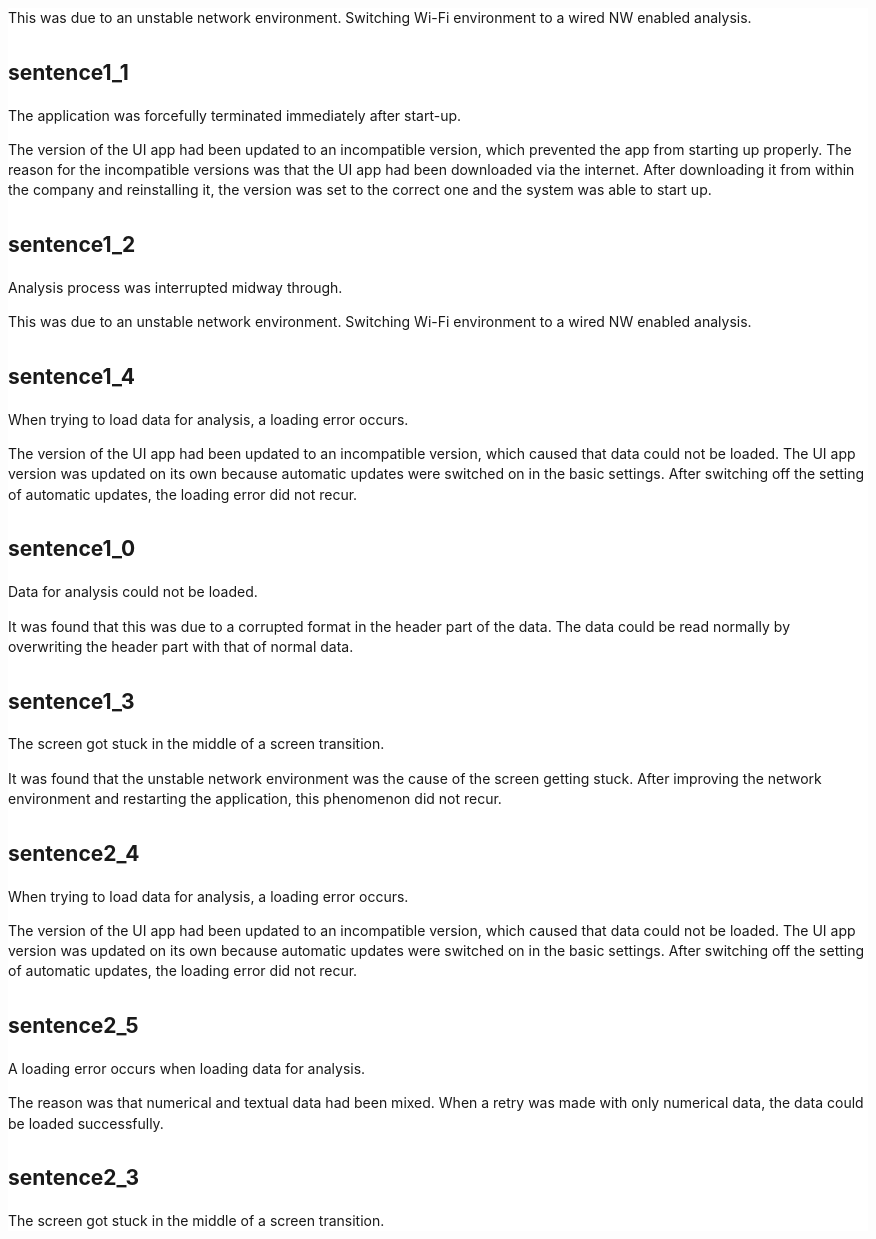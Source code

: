 This was due to an unstable network environment.
Switching Wi-Fi environment to a wired NW enabled analysis.
## sentence1_1
The application was forcefully terminated immediately after start-up.

The version of the UI app had been updated to an incompatible version, which prevented the app from starting up properly. The reason for the incompatible versions was that the UI app had been downloaded via the internet.
After downloading it from within the company and reinstalling it, the version was set to the correct one and the system was able to start up.
## sentence1_2
Analysis process was interrupted midway through.

This was due to an unstable network environment.
Switching Wi-Fi environment to a wired NW enabled analysis.
## sentence1_4
When trying to load data for analysis, a loading error occurs.

The version of the UI app had been updated to an incompatible version, which caused that data could not be loaded. The UI app version was updated on its own because automatic updates were switched on in the basic settings.
After switching off the setting of automatic updates, the loading error did not recur.
## sentence1_0
Data for analysis could not be loaded.

It was found that this was due to a corrupted format in the header part of the data.
The data could be read normally by overwriting the header part with that of normal data.
## sentence1_3
The screen got stuck in the middle of a screen transition.

It was found that the unstable network environment was the cause of the screen getting stuck.
After improving the network environment and restarting the application, this phenomenon did not recur.
## sentence2_4
When trying to load data for analysis, a loading error occurs.

The version of the UI app had been updated to an incompatible version, which caused that data could not be loaded. The UI app version was updated on its own because automatic updates were switched on in the basic settings.
After switching off the setting of automatic updates, the loading error did not recur.
## sentence2_5
A loading error occurs when loading data for analysis.

The reason was that numerical and textual data had been mixed.
When a retry was made with only numerical data, the data could be loaded successfully.
## sentence2_3
The screen got stuck in the middle of a screen transition.
